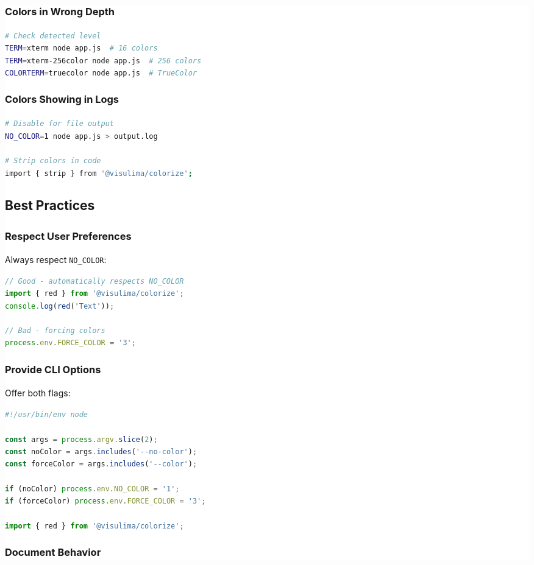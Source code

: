 ### Colors in Wrong Depth

```bash
# Check detected level
TERM=xterm node app.js  # 16 colors
TERM=xterm-256color node app.js  # 256 colors
COLORTERM=truecolor node app.js  # TrueColor
```

### Colors Showing in Logs

```bash
# Disable for file output
NO_COLOR=1 node app.js > output.log

# Strip colors in code
import { strip } from '@visulima/colorize';
```

## Best Practices

### Respect User Preferences

Always respect `NO_COLOR`:

```typescript
// Good - automatically respects NO_COLOR
import { red } from '@visulima/colorize';
console.log(red('Text'));

// Bad - forcing colors
process.env.FORCE_COLOR = '3';
```

### Provide CLI Options

Offer both flags:

```typescript
#!/usr/bin/env node

const args = process.argv.slice(2);
const noColor = args.includes('--no-color');
const forceColor = args.includes('--color');

if (noColor) process.env.NO_COLOR = '1';
if (forceColor) process.env.FORCE_COLOR = '3';

import { red } from '@visulima/colorize';
```

### Document Behavior
